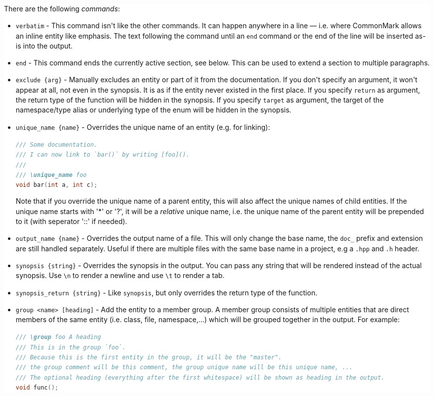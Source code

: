 There are the following *commands*:

* `verbatim` - This command isn't like the other commands.
It can happen anywhere in a line — i.e. where CommonMark allows an inline entity like emphasis.
The text following the command until an `end` command or the end of the line will be inserted as-is into the output.

* `end` - This command ends the currently active section, see below.
This can be used to extend a section to multiple paragraphs.

* `exclude {arg}` - Manually excludes an entity or part of it from the documentation.
If you don't specify an argument, it won't appear at all, not even in the synopsis.
It is as if the entity never existed in the first place.
If you specify `return` as argument, the return type of the function will be hidden in the synopsis.
If you specify `target` as argument, the target of the namespace/type alias or underlying type of the enum will be hidden in the synopsis.

*   `unique_name {name}` - Overrides the unique name of an entity (e.g. for linking):
    ```cpp
    /// Some documentation.
    /// I can now link to `bar()` by writing [foo]().
    ///
    /// \unique_name foo
    void bar(int a, int c);
    ```
    Note that if you override the unique name of a parent entity, this will also affect the unique names of child entities.
    If the unique name starts with '*' or '?', it will be a *relative* unique name,
    i.e. the unique name of the parent entity will be prepended to it (with seperator '::' if needed).

* `output_name {name}` - Overrides the output name of a file.
This will only change the base name, the `doc_` prefix and extension are still handled separately.
Useful if there are multiple files with the same base name in a project, e.g a `.hpp` and `.h` header.

* `synopsis {string}` - Overrides the synopsis in the output.
You can pass any string that will be rendered instead of the actual synopsis.
Use `\n` to render a newline and use `\t` to render a tab.

* `synopsis_return {string}` - Like `synopsis`, but only overrides the return type of the function.

*   `group <name> [heading]` - Add the entity to a member group.
    A member group consists of multiple entities that are direct members of the same entity (i.e. class, file, namespace,...) which will be grouped together in the output.
    For example:
    ```cpp
    /// \group foo A heading
    /// This is in the group `foo`.
    /// Because this is the first entity in the group, it will be the "master".
    /// the group comment will be this comment, the group unique name will be this unique name, ...
    /// The optional heading (everything after the first whitespace) will be shown as heading in the output.
    void func();
